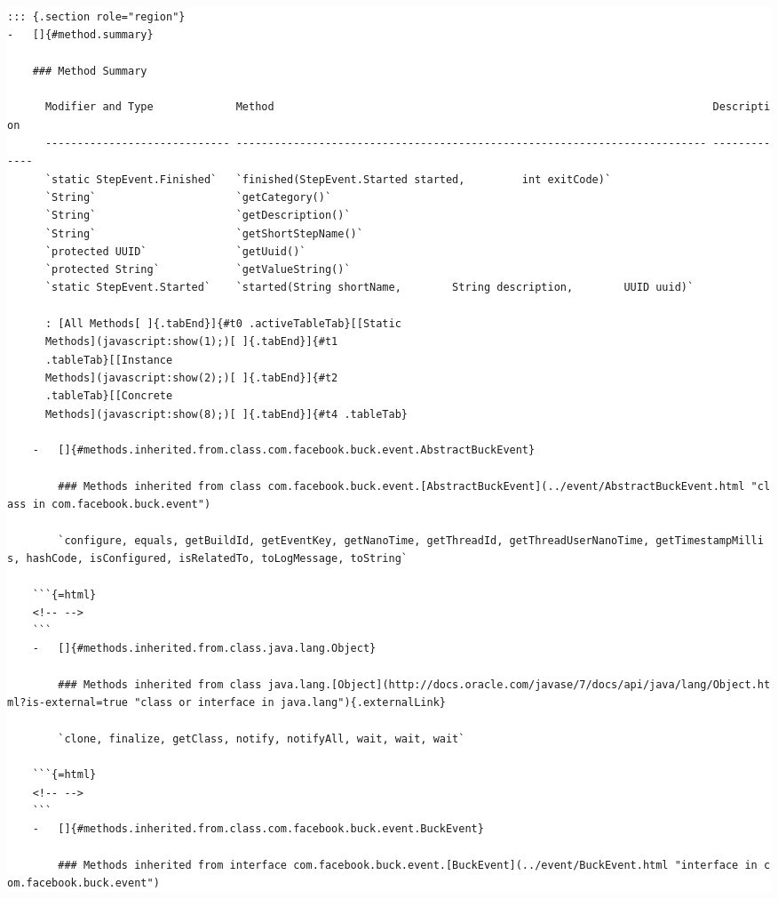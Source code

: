     ::: {.section role="region"}
    -   []{#method.summary}

        ### Method Summary

          Modifier and Type             Method                                                                     Description
          ----------------------------- -------------------------------------------------------------------------- -------------
          `static StepEvent.Finished`   `finished​(StepEvent.Started started,         int exitCode)`                 
          `String`                      `getCategory()`                                                             
          `String`                      `getDescription()`                                                          
          `String`                      `getShortStepName()`                                                        
          `protected UUID`              `getUuid()`                                                                 
          `protected String`            `getValueString()`                                                          
          `static StepEvent.Started`    `started​(String shortName,        String description,        UUID uuid)`    

          : [All Methods[ ]{.tabEnd}]{#t0 .activeTableTab}[[Static
          Methods](javascript:show(1);)[ ]{.tabEnd}]{#t1
          .tableTab}[[Instance
          Methods](javascript:show(2);)[ ]{.tabEnd}]{#t2
          .tableTab}[[Concrete
          Methods](javascript:show(8);)[ ]{.tabEnd}]{#t4 .tableTab}

        -   []{#methods.inherited.from.class.com.facebook.buck.event.AbstractBuckEvent}

            ### Methods inherited from class com.facebook.buck.event.[AbstractBuckEvent](../event/AbstractBuckEvent.html "class in com.facebook.buck.event")

            `configure, equals, getBuildId, getEventKey, getNanoTime, getThreadId, getThreadUserNanoTime, getTimestampMillis, hashCode, isConfigured, isRelatedTo, toLogMessage, toString`

        ```{=html}
        <!-- -->
        ```
        -   []{#methods.inherited.from.class.java.lang.Object}

            ### Methods inherited from class java.lang.[Object](http://docs.oracle.com/javase/7/docs/api/java/lang/Object.html?is-external=true "class or interface in java.lang"){.externalLink}

            `clone, finalize, getClass, notify, notifyAll, wait, wait, wait`

        ```{=html}
        <!-- -->
        ```
        -   []{#methods.inherited.from.class.com.facebook.buck.event.BuckEvent}

            ### Methods inherited from interface com.facebook.buck.event.[BuckEvent](../event/BuckEvent.html "interface in com.facebook.buck.event")
